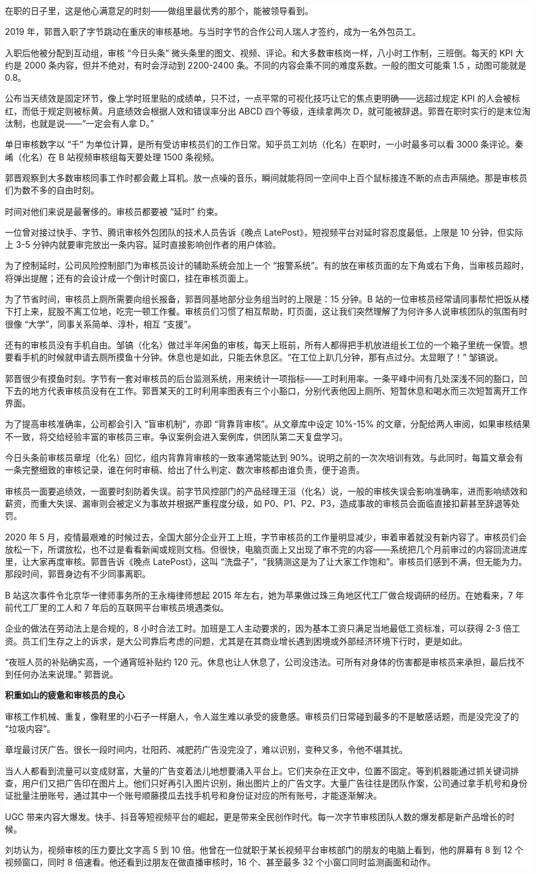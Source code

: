 在职的日子里，这是他心满意足的时刻——做组里最优秀的那个，能被领导看到。

2019 年，郭晋入职了字节跳动在重庆的审核基地。与当时字节的合作公司人瑞人才签约，成为一名外包员工。

入职后他被分配到互动组，审核 “今日头条” 微头条里的图文、视频、评论。和大多数审核岗一样，八小时工作制，三班倒。每天的 KPI 大约是 2000 条内容，但并不绝对，有时会浮动到 2200-2400 条。不同的内容会乘不同的难度系数。一般的图文可能乘 1.5 ，动图可能就是 0.8。

公布当天绩效是固定环节，像上学时班里贴的成绩单，只不过，一点平常的可视化技巧让它的焦点更明确——远超过规定 KPI 的人会被标红，而低于规定则被标黄。月底绩效会根据人效和错误率分出 ABCD 四个等级，连续拿两次 D，就可能被辞退。郭晋在职时实行的是末位淘汰制，也就是说——“一定会有人拿 D。”

单日审核数字以 “千” 为单位计算，是所有受访审核员们的工作日常。知乎员工刘坊（化名）在职时，一小时最多可以看 3000 条评论。秦崤（化名）在 B 站视频审核组每天要处理 1500 条视频。

郭晋观察到大多数审核同事工作时都会戴上耳机。放一点噪的音乐，瞬间就能将同一空间中上百个鼠标接连不断的点击声隔绝。那是审核员们为数不多的自由时刻。

时间对他们来说是最奢侈的。审核员都要被 “延时” 约束。

一位曾对接过快手、字节、腾讯审核外包团队的技术人员告诉《晚点 LatePost》，短视频平台对延时容忍度最低，上限是 10 分钟，但实际上 3-5 分钟内就要审完放出一条内容。延时直接影响创作者的用户体验。

为了控制延时，公司风险控制部门为审核员设计的辅助系统会加上一个 “报警系统”。有的放在审核页面的左下角或右下角，当审核员超时，将弹出提醒；还有的会设计成一个倒计时窗口，挂在审核页面上。

为了节省时间，审核员上厕所需要向组长报备，郭晋同基地部分业务组当时的上限是：15 分钟。B 站的一位审核员经常请同事帮忙把饭从楼下打上来，屁股不离工位地，吃完一顿工作餐。审核员们习惯了相互帮助，盯页面，这让我们突然理解了为何许多人说审核团队的氛围有时很像 “大学”，同事关系简单、淳朴，相互 “支援”。

还有的审核员没有手机自由。邹镐（化名）做过半年闲鱼的审核，每天上班前，所有人都得把手机放进组长工位的一个箱子里统一保管。想要看手机的时候就申请去厕所摸鱼十分钟。休息也是如此，只能去休息区。“在工位上趴几分钟，那有点过分。太显眼了！” 邹镐说。

郭晋很少有摸鱼时刻。字节有一套对审核员的后台监测系统，用来统计一项指标——工时利用率。一条平峰中间有几处深浅不同的豁口，凹下去的地方代表审核员没有在工作。郭晋某天的工时利用率图表有三个小豁口，分别代表他因上厕所、短暂休息和喝水而三次短暂离开工作界面。

为了提高审核准确率，公司都会引入 “盲审机制”，亦即 “背靠背审核”。从文章库中设定 10%-15% 的文章，分配给两人审阅，如果审核结果不一致，将交给经验丰富的审核员三审。争议案例会进入案例库，供团队第二天复盘学习。

今日头条前审核员章埕（化名）回忆，组内背靠背审核的一致率通常能达到 90%。说明之前的一次次培训有效。与此同时，每篇文章会有一条完整细致的审核记录，谁在何时审稿、给出了什么判定、数次审核都由谁负责，便于追责。

审核员一面要追绩效，一面要时刻防着失误。前字节风控部门的产品经理王洹（化名）说，一般的审核失误会影响准确率，进而影响绩效和薪资，而重大失误、漏审则会被定义为事故并根据严重程度分级，如 P0、P1、P2、P3，造成事故的审核员会面临直接扣薪甚至辞退等处罚。

2020 年 5 月，疫情最艰难的时候过去，全国大部分企业开工上班，字节审核员的工作量明显减少，审着审着就没有新内容了。审核员们会放松一下，所谓放松，也不过是看看新闻或规则文档。但很快，电脑页面上又出现了审不完的内容——系统把几个月前审过的内容回流进库里，让大家再度审核。郭晋告诉《晚点 LatePost》，这叫 “洗盘子”，“我猜测这是为了让大家工作饱和”。审核员们感到不满，但无能为力。那段时间，郭晋身边有不少同事离职。

B 站这次事件令北京华一律师事务所的王永梅律师想起 2015 年左右，她为苹果做过珠三角地区代工厂做合规调研的经历。在她看来，7 年前代工厂里的工人和 7 年后的互联网平台审核员境遇类似。

企业的做法在劳动法上是合规的，8 小时合法工时。加班是工人主动要求的，因为基本工资只满足当地最低工资标准，可以获得 2-3 倍工资。员工们生存之上的诉求，是大公司靠后考虑的问题，尤其是在其商业增长遇到困境或外部经济环境下行时，更是如此。

“夜班人员的补贴确实高，一个通宵班补贴约 120 元。休息也让人休息了，公司没违法。可所有对身体的伤害都是审核员来承担，最后找不到任何办法来说理。” 郭晋说。

**积重如山的疲惫和审核员的良心**

审核工作机械、重复，像鞋里的小石子一样磨人，令人滋生难以承受的疲惫感。审核员们日常碰到最多的不是敏感话题，而是没完没了的 “垃圾内容”。

章埕最讨厌广告。很长一段时间内，壮阳药、减肥药广告没完没了，难以识别，变种又多，令他不堪其扰。

当人人都看到流量可以变成财富，大量的广告变着法儿地想要涌入平台上。它们夹杂在正文中，位置不固定。等到机器能通过抓关键词排查，用户们又把广告印在图片上。他们只好再引入图片识别，揪出图片上的广告文字。大量广告往往是团队作案，公司通过拿手机号和身份证批量注册账号，通过其中一个账号顺藤摸瓜去找手机号和身份证对应的所有账号，才能逐渐解决。

UGC 带来内容大爆发。快手、抖音等短视频平台的崛起，更是带来全民创作时代。每一次字节审核团队人数的爆发都是新产品增长的时候。

刘坊认为，视频审核的压力要比文字高 5 到 10 倍。他曾在一位就职于某长视频平台审核部门的朋友的电脑上看到，他的屏幕有 8 到 12 个视频窗口，同时 8 倍速看。他还看到过朋友在做直播审核时，16 个、甚至最多 32 个小窗口同时监测画面和动作。
